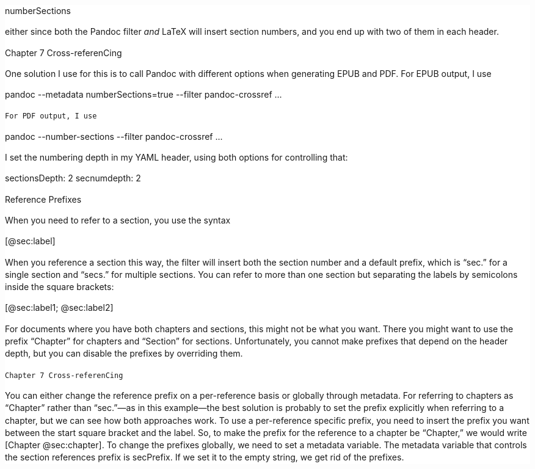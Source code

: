 numberSections

either since both the Pandoc filter *and* LaTeX will insert section numbers,
 and you end up with two of them in each header.

Chapter 7 Cross-referenCing

One solution I use for this is to call Pandoc with different options when
 generating EPUB and PDF. For EPUB output, I use

pandoc --metadata numberSections=true 
 --filter pandoc-crossref ...

```
For PDF output, I use
```

pandoc --number-sections 
 --filter pandoc-crossref ...

I set the numbering depth in my YAML header, using both options for
 controlling that:

sectionsDepth: 2
 secnumdepth: 2

Reference Prefixes

When you need to refer to a section, you use the syntax

[@sec:label]

When you reference a section this way, the filter will insert both the
 section number and a default prefix, which is “sec.” for a single section and
 “secs.” for multiple sections. You can refer to more than one section but
 separating the labels by semicolons inside the square brackets:

[@sec:label1; @sec:label2]

For documents where you have both chapters and sections, this might
 not be what you want. There you might want to use the prefix “Chapter”
 for chapters and “Section” for sections. Unfortunately, you cannot make
 prefixes that depend on the header depth, but you can disable the prefixes
 by overriding them.

```
Chapter 7 Cross-referenCing
```

You can either change the reference prefix on a per-reference basis or
 globally through metadata. For referring to chapters as “Chapter” rather
 than “sec.”—as in this example—the best solution is probably to set the
 prefix explicitly when referring to a chapter, but we can see how both
 approaches work.
 To use a per-reference specific prefix, you need to insert the prefix
 you want between the start square bracket and the label. So, to make
 the prefix for the reference to a chapter be “Chapter,” we would write
 [Chapter @sec:chapter].
 To change the prefixes globally, we need to set a metadata variable.
 The metadata variable that controls the section references prefix is
 secPrefix. If we set it to the empty string, we get rid of the prefixes.


[^1]: This is footnote one.
